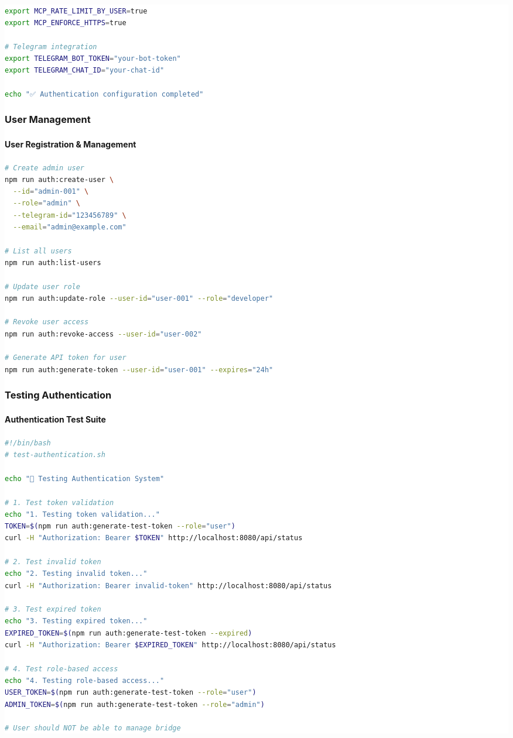 ```bash
export MCP_RATE_LIMIT_BY_USER=true
export MCP_ENFORCE_HTTPS=true

# Telegram integration
export TELEGRAM_BOT_TOKEN="your-bot-token"
export TELEGRAM_CHAT_ID="your-chat-id"

echo "✅ Authentication configuration completed"
```

### User Management

#### **User Registration & Management**
```bash
# Create admin user
npm run auth:create-user \
  --id="admin-001" \
  --role="admin" \
  --telegram-id="123456789" \
  --email="admin@example.com"

# List all users
npm run auth:list-users

# Update user role
npm run auth:update-role --user-id="user-001" --role="developer"

# Revoke user access
npm run auth:revoke-access --user-id="user-002"

# Generate API token for user
npm run auth:generate-token --user-id="user-001" --expires="24h"
```

### Testing Authentication

#### **Authentication Test Suite**
```bash
#!/bin/bash
# test-authentication.sh

echo "🔐 Testing Authentication System"

# 1. Test token validation
echo "1. Testing token validation..."
TOKEN=$(npm run auth:generate-test-token --role="user")
curl -H "Authorization: Bearer $TOKEN" http://localhost:8080/api/status

# 2. Test invalid token
echo "2. Testing invalid token..."
curl -H "Authorization: Bearer invalid-token" http://localhost:8080/api/status

# 3. Test expired token
echo "3. Testing expired token..."
EXPIRED_TOKEN=$(npm run auth:generate-test-token --expired)
curl -H "Authorization: Bearer $EXPIRED_TOKEN" http://localhost:8080/api/status

# 4. Test role-based access
echo "4. Testing role-based access..."
USER_TOKEN=$(npm run auth:generate-test-token --role="user")
ADMIN_TOKEN=$(npm run auth:generate-test-token --role="admin")

# User should NOT be able to manage bridge
```